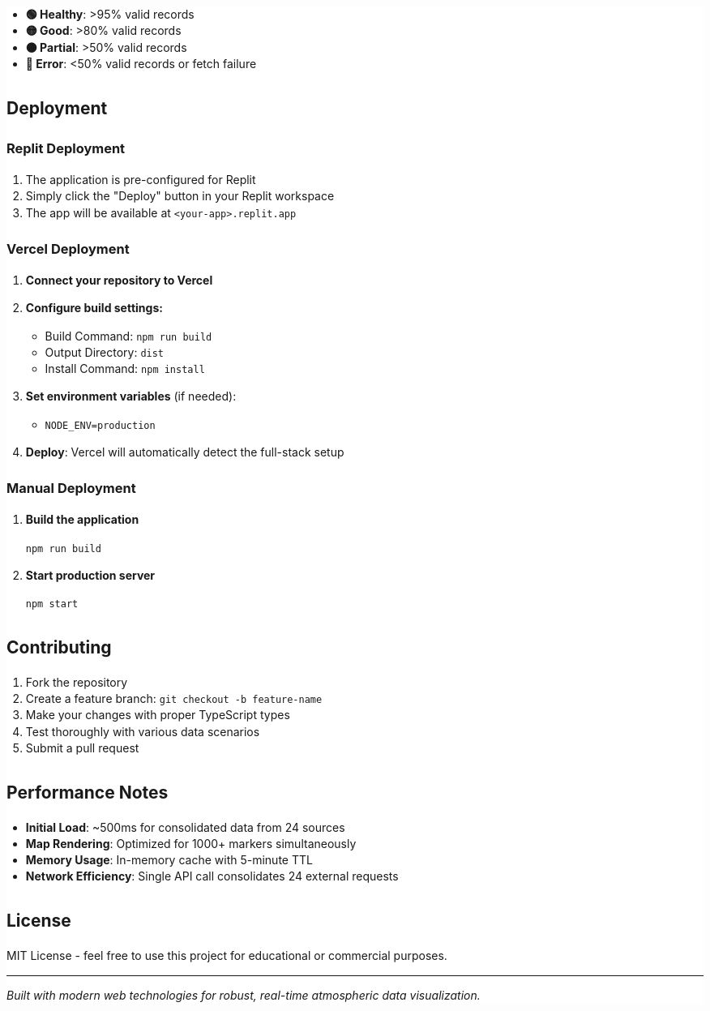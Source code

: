 - **🟢 Healthy**: >95% valid records
- **🟡 Good**: >80% valid records  
- **🟠 Partial**: >50% valid records
- **🔴 Error**: <50% valid records or fetch failure

## Deployment

### Replit Deployment
1. The application is pre-configured for Replit
2. Simply click the "Deploy" button in your Replit workspace
3. The app will be available at `<your-app>.replit.app`

### Vercel Deployment
1. **Connect your repository to Vercel**
2. **Configure build settings:**
   - Build Command: `npm run build`
   - Output Directory: `dist`
   - Install Command: `npm install`

3. **Set environment variables** (if needed):
   - `NODE_ENV=production`

4. **Deploy**: Vercel will automatically detect the full-stack setup

### Manual Deployment
1. **Build the application**
   ```bash
   npm run build
   ```

2. **Start production server**
   ```bash
   npm start
   ```

## Contributing

1. Fork the repository
2. Create a feature branch: `git checkout -b feature-name`
3. Make your changes with proper TypeScript types
4. Test thoroughly with various data scenarios
5. Submit a pull request

## Performance Notes

- **Initial Load**: ~500ms for consolidated data from 24 sources
- **Map Rendering**: Optimized for 1000+ markers simultaneously
- **Memory Usage**: In-memory cache with 5-minute TTL
- **Network Efficiency**: Single API call consolidates 24 external requests

## License

MIT License - feel free to use this project for educational or commercial purposes.

---

*Built with modern web technologies for robust, real-time atmospheric data visualization.*